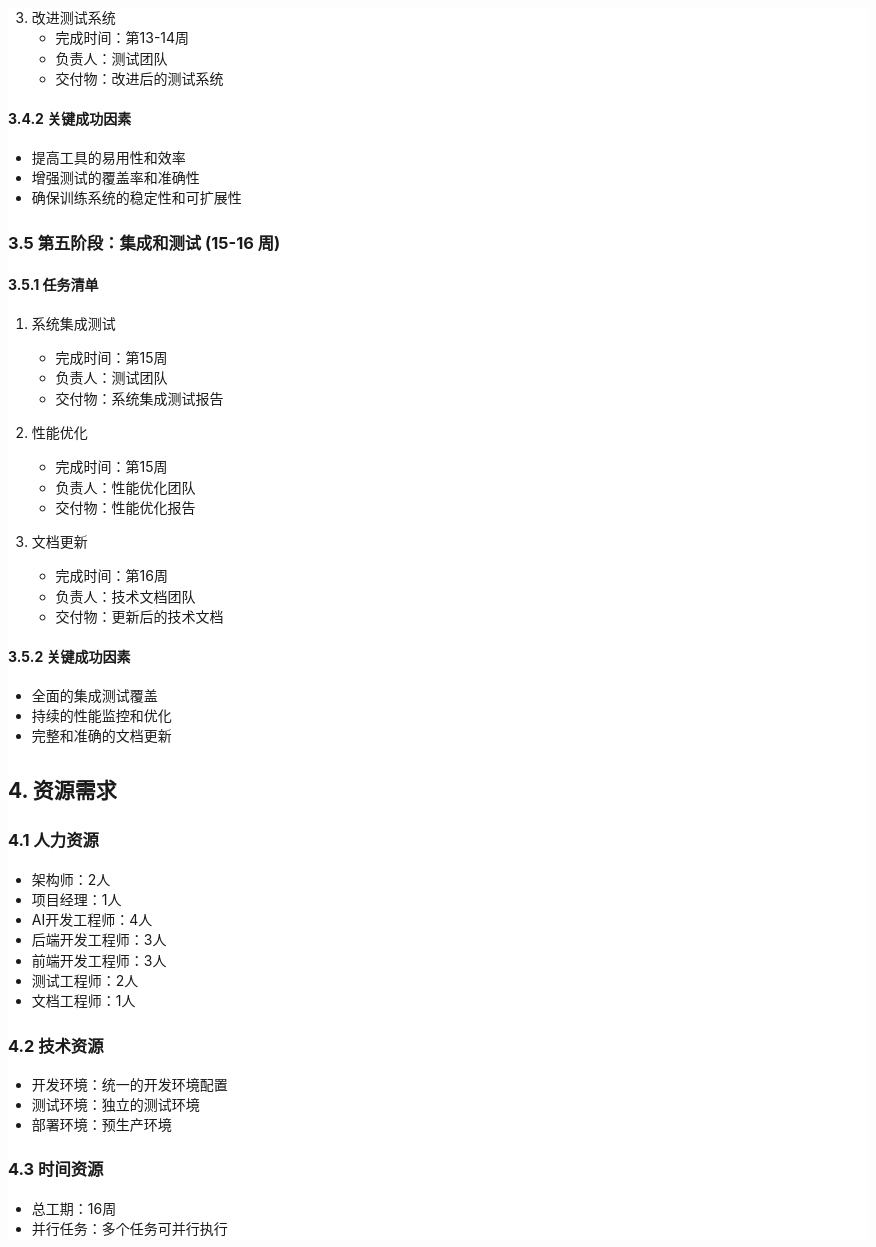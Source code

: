 3. 改进测试系统
   - 完成时间：第13-14周
   - 负责人：测试团队
   - 交付物：改进后的测试系统

#### 3.4.2 关键成功因素
- 提高工具的易用性和效率
- 增强测试的覆盖率和准确性
- 确保训练系统的稳定性和可扩展性

### 3.5 第五阶段：集成和测试 (15-16 周)

#### 3.5.1 任务清单
1. 系统集成测试
   - 完成时间：第15周
   - 负责人：测试团队
   - 交付物：系统集成测试报告

2. 性能优化
   - 完成时间：第15周
   - 负责人：性能优化团队
   - 交付物：性能优化报告

3. 文档更新
   - 完成时间：第16周
   - 负责人：技术文档团队
   - 交付物：更新后的技术文档

#### 3.5.2 关键成功因素
- 全面的集成测试覆盖
- 持续的性能监控和优化
- 完整和准确的文档更新

## 4. 资源需求

### 4.1 人力资源
- 架构师：2人
- 项目经理：1人
- AI开发工程师：4人
- 后端开发工程师：3人
- 前端开发工程师：3人
- 测试工程师：2人
- 文档工程师：1人

### 4.2 技术资源
- 开发环境：统一的开发环境配置
- 测试环境：独立的测试环境
- 部署环境：预生产环境

### 4.3 时间资源
- 总工期：16周
- 并行任务：多个任务可并行执行
